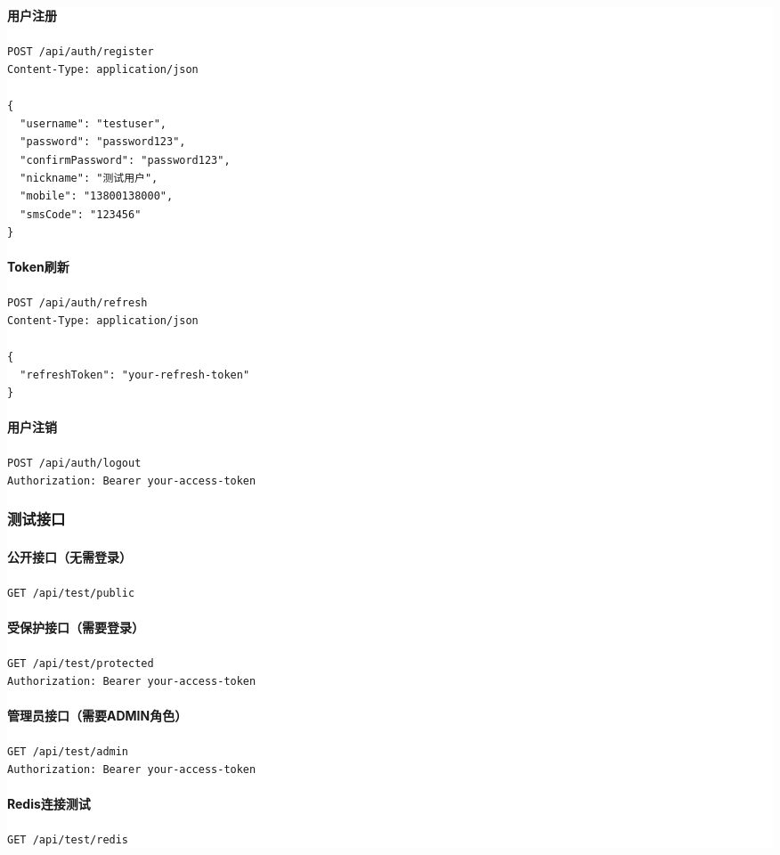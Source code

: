 #### 用户注册
```http
POST /api/auth/register
Content-Type: application/json

{
  "username": "testuser",
  "password": "password123",
  "confirmPassword": "password123",
  "nickname": "测试用户",
  "mobile": "13800138000",
  "smsCode": "123456"
}
```

#### Token刷新
```http
POST /api/auth/refresh
Content-Type: application/json

{
  "refreshToken": "your-refresh-token"
}
```

#### 用户注销
```http
POST /api/auth/logout
Authorization: Bearer your-access-token
```

### 测试接口

#### 公开接口（无需登录）
```http
GET /api/test/public
```

#### 受保护接口（需要登录）
```http
GET /api/test/protected
Authorization: Bearer your-access-token
```

#### 管理员接口（需要ADMIN角色）
```http
GET /api/test/admin
Authorization: Bearer your-access-token
```

#### Redis连接测试
```http
GET /api/test/redis
```
